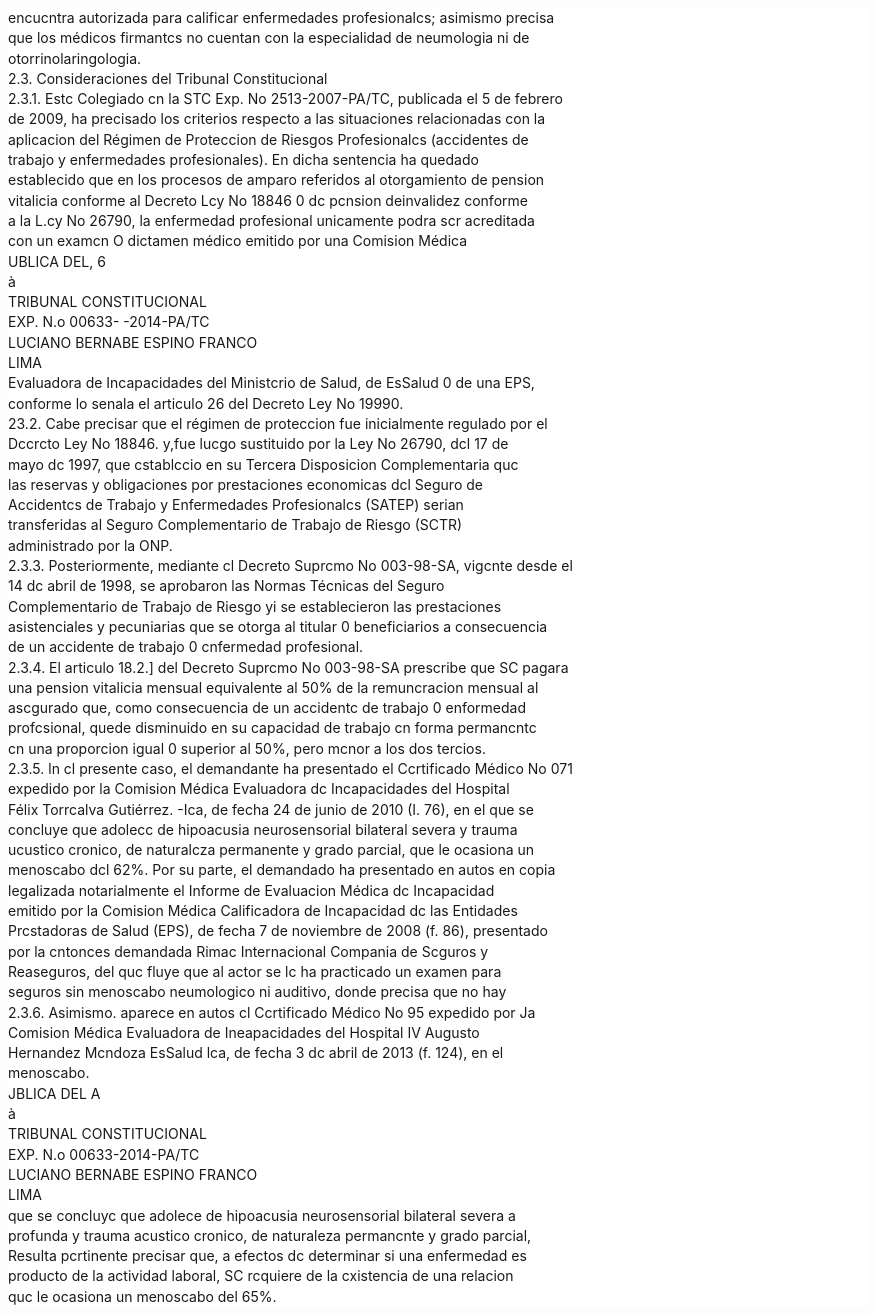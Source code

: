encucntra autorizada para calificar enfermedades profesionalcs; asimismo precisa  
que los médicos firmantcs no cuentan con la especialidad de neumologia ni de  
otorrinolaringologia.  
2.3. Consideraciones del Tribunal Constitucional  
2.3.1. Estc Colegiado cn la STC Exp. No 2513-2007-PA/TC, publicada el 5 de febrero  
de 2009, ha precisado los criterios respecto a las situaciones relacionadas con la  
aplicacion del Régimen de Proteccion de Riesgos Profesionalcs (accidentes de  
trabajo y enfermedades profesionales). En dicha sentencia ha quedado  
establecido que en los procesos de amparo referidos al otorgamiento de pension  
vitalicia conforme al Decreto Lcy No 18846 0 dc pcnsion deinvalidez conforme  
a la L.cy No 26790, la enfermedad profesional unicamente podra scr acreditada  
con un examcn O dictamen médico emitido por una Comision Médica  
UBLICA DEL, 6  
à  
TRIBUNAL CONSTITUCIONAL  
EXP. N.o 00633- -2014-PA/TC  
LUCIANO BERNABE ESPINO FRANCO  
LIMA  
Evaluadora de Incapacidades del Ministcrio de Salud, de EsSalud 0 de una EPS,  
conforme lo senala el articulo 26 del Decreto Ley No 19990.  
23.2. Cabe precisar que el régimen de proteccion fue inicialmente regulado por el  
Dccrcto Ley No 18846. y,fue lucgo sustituido por la Ley No 26790, dcl 17 de  
mayo dc 1997, que cstablccio en su Tercera Disposicion Complementaria quc  
las reservas y obligaciones por prestaciones economicas dcl Seguro de  
Accidentcs de Trabajo y Enfermedades Profesionalcs (SATEP) serian  
transferidas al Seguro Complementario de Trabajo de Riesgo (SCTR)  
administrado por la ONP.  
2.3.3. Posteriormente, mediante cl Decreto Suprcmo No 003-98-SA, vigcnte desde el  
14 dc abril de 1998, se aprobaron las Normas Técnicas del Seguro  
Complementario de Trabajo de Riesgo yi se establecieron las prestaciones  
asistenciales y pecuniarias que se otorga al titular 0 beneficiarios a consecuencia  
de un accidente de trabajo 0 cnfermedad profesional.  
2.3.4. El articulo 18.2.] del Decreto Suprcmo No 003-98-SA prescribe que SC pagara  
una pension vitalicia mensual equivalente al 50% de la remuncracion mensual al  
ascgurado que, como consecuencia de un accidentc de trabajo 0 enformedad  
profcsional, quede disminuido en su capacidad de trabajo cn forma permancntc  
cn una proporcion igual 0 superior al 50%, pero mcnor a los dos tercios.  
2.3.5. ln cl presente caso, el demandante ha presentado el Ccrtificado Médico No 071  
expedido por la Comision Médica Evaluadora dc Incapacidades del Hospital  
Félix Torrcalva Gutiérrez. -Ica, de fecha 24 de junio de 2010 (I. 76), en el que se  
concluye que adolecc de hipoacusia neurosensorial bilateral severa y trauma  
ucustico cronico, de naturalcza permanente y grado parcial, que le ocasiona un  
menoscabo dcl 62%. Por su parte, el demandado ha presentado en autos en copia  
legalizada notarialmente el Informe de Evaluacion Médica dc Incapacidad  
emitido por la Comision Médica Calificadora de Incapacidad dc las Entidades  
Prcstadoras de Salud (EPS), de fecha 7 de noviembre de 2008 (f. 86), presentado  
por la cntonces demandada Rimac Internacional Compania de Scguros y  
Reaseguros, del quc fluye que al actor se lc ha practicado un examen para  
seguros sin menoscabo neumologico ni auditivo, donde precisa que no hay  
2.3.6. Asimismo. aparece en autos cl Ccrtificado Médico No 95 expedido por Ja  
Comision Médica Evaluadora de Ineapacidades del Hospital IV Augusto  
Hernandez Mcndoza EsSalud lca, de fecha 3 dc abril de 2013 (f. 124), en el  
menoscabo.  
JBLICA DEL A  
à  
TRIBUNAL CONSTITUCIONAL  
EXP. N.o 00633-2014-PA/TC  
LUCIANO BERNABE ESPINO FRANCO  
LIMA  
que se concluyc que adolece de hipoacusia neurosensorial bilateral severa a  
profunda y trauma acustico cronico, de naturaleza permancnte y grado parcial,  
Resulta pcrtinente precisar que, a efectos dc determinar si una enfermedad es  
producto de la actividad laboral, SC rcquiere de la cxistencia de una relacion  
quc le ocasiona un menoscabo del 65%.  